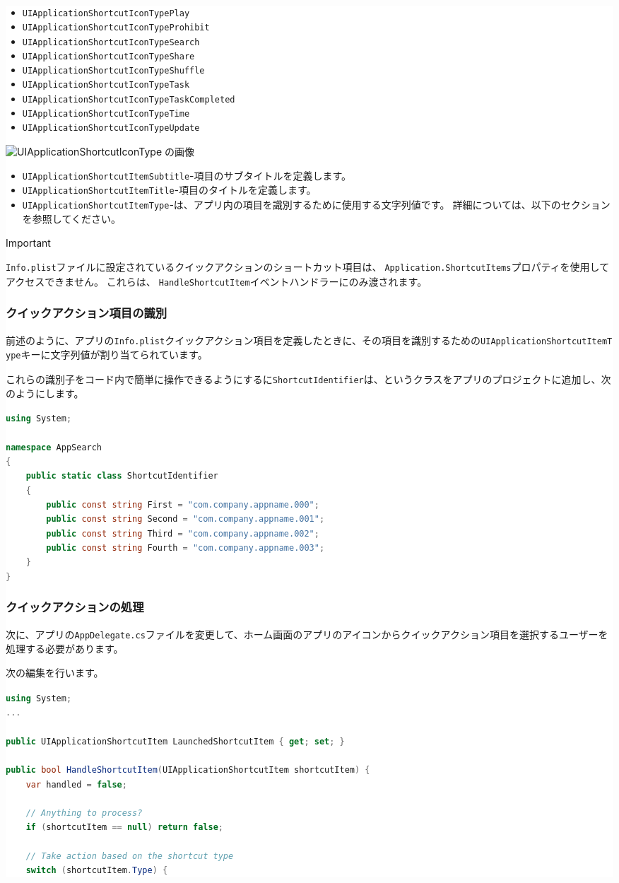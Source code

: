   - `UIApplicationShortcutIconTypePlay`
  - `UIApplicationShortcutIconTypeProhibit`
  - `UIApplicationShortcutIconTypeSearch`
  - `UIApplicationShortcutIconTypeShare`
  - `UIApplicationShortcutIconTypeShuffle`
  - `UIApplicationShortcutIconTypeTask`
  - `UIApplicationShortcutIconTypeTaskCompleted`
  - `UIApplicationShortcutIconTypeTime`
  - `UIApplicationShortcutIconTypeUpdate`

  ![](3d-touch-images/uiapplicationshortcuticontype.png "UIApplicationShortcutIconType の画像")

- `UIApplicationShortcutItemSubtitle`-項目のサブタイトルを定義します。
- `UIApplicationShortcutItemTitle`-項目のタイトルを定義します。
- `UIApplicationShortcutItemType`-は、アプリ内の項目を識別するために使用する文字列値です。 詳細については、以下のセクションを参照してください。

> [!IMPORTANT]
> `Info.plist`ファイルに設定されているクイックアクションのショートカット項目は、 `Application.ShortcutItems`プロパティを使用してアクセスできません。 これらは、 `HandleShortcutItem`イベントハンドラーにのみ渡されます。





### <a name="identifying-quick-action-items"></a>クイックアクション項目の識別

前述のように、アプリの`Info.plist`クイックアクション項目を定義したときに、その項目を識別するための`UIApplicationShortcutItemType`キーに文字列値が割り当てられています。

これらの識別子をコード内で簡単に操作できるようにするに`ShortcutIdentifier`は、というクラスをアプリのプロジェクトに追加し、次のようにします。

```csharp
using System;

namespace AppSearch
{
    public static class ShortcutIdentifier
    {
        public const string First = "com.company.appname.000";
        public const string Second = "com.company.appname.001";
        public const string Third = "com.company.appname.002";
        public const string Fourth = "com.company.appname.003";
    }
}
```

<a name="Handling-a-Quick-Action" />

### <a name="handling-a-quick-action"></a>クイックアクションの処理

次に、アプリの`AppDelegate.cs`ファイルを変更して、ホーム画面のアプリのアイコンからクイックアクション項目を選択するユーザーを処理する必要があります。

次の編集を行います。

```csharp
using System;
...

public UIApplicationShortcutItem LaunchedShortcutItem { get; set; }

public bool HandleShortcutItem(UIApplicationShortcutItem shortcutItem) {
    var handled = false;

    // Anything to process?
    if (shortcutItem == null) return false;

    // Take action based on the shortcut type
    switch (shortcutItem.Type) {
```
